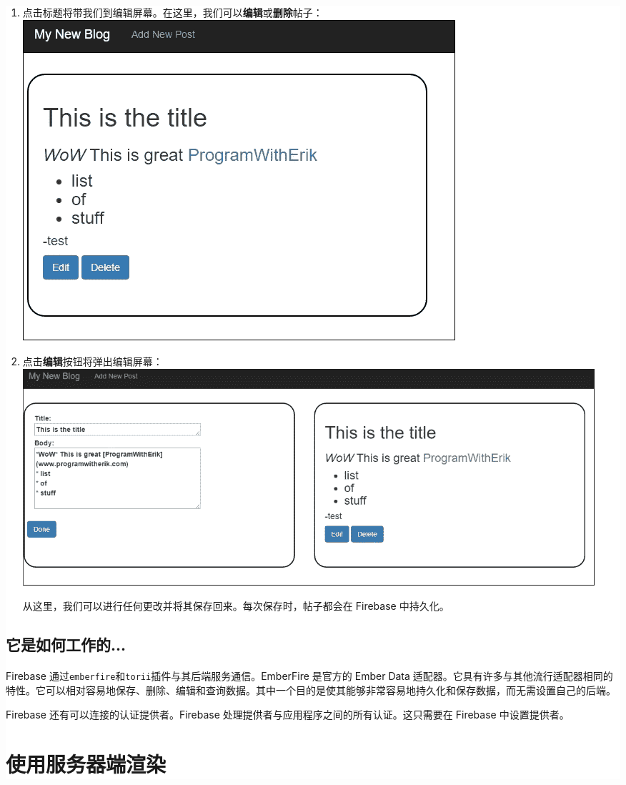 1.  点击标题将带我们到编辑屏幕。在这里，我们可以**编辑**或**删除**帖子：![如何操作...](img/00084.jpeg)

1.  点击**编辑**按钮将弹出编辑屏幕：![如何操作...](img/00085.jpeg)

    从这里，我们可以进行任何更改并将其保存回来。每次保存时，帖子都会在 Firebase 中持久化。

## 它是如何工作的...

Firebase 通过`emberfire`和`torii`插件与其后端服务通信。EmberFire 是官方的 Ember Data 适配器。它具有许多与其他流行适配器相同的特性。它可以相对容易地保存、删除、编辑和查询数据。其中一个目的是使其能够非常容易地持久化和保存数据，而无需设置自己的后端。

Firebase 还有可以连接的认证提供者。Firebase 处理提供者与应用程序之间的所有认证。这只需要在 Firebase 中设置提供者。

# 使用服务器端渲染
